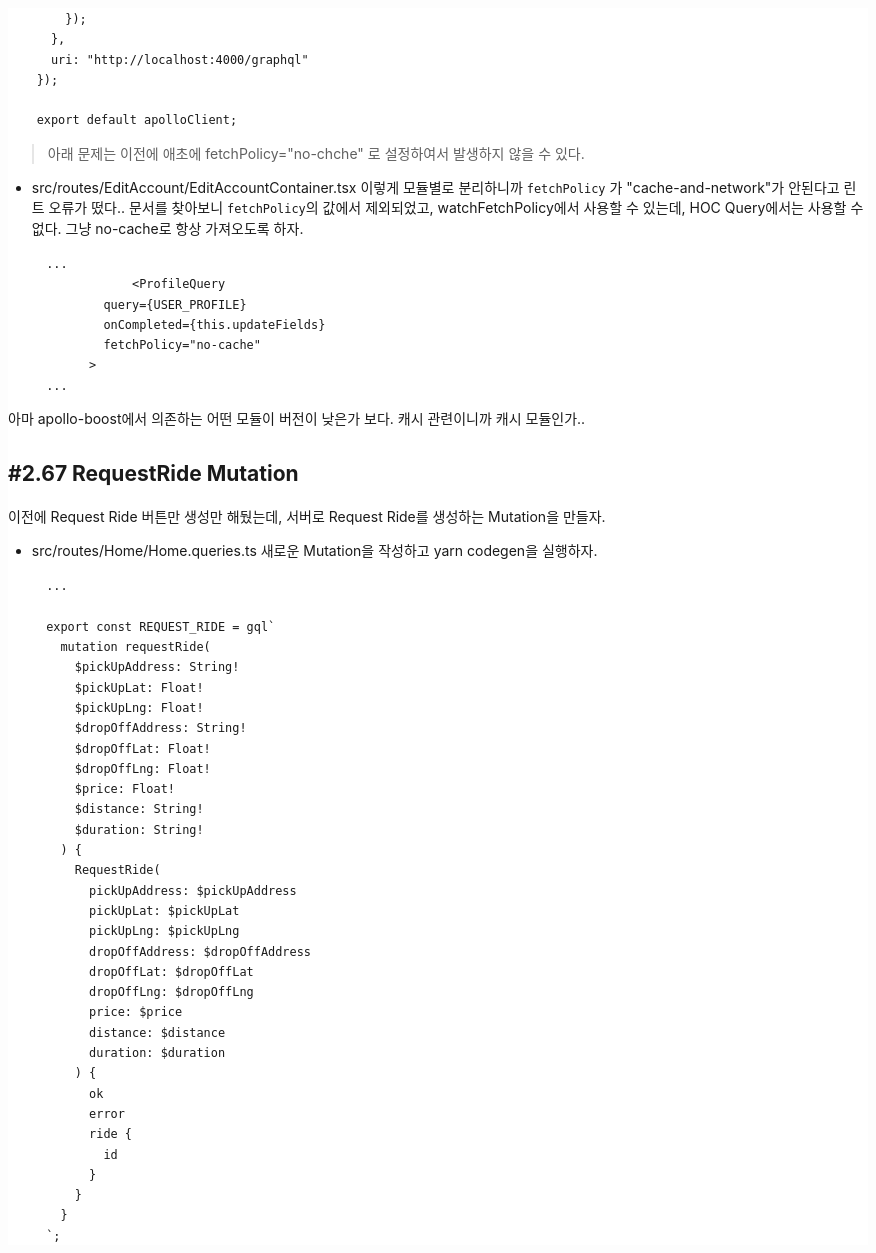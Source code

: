             });
          },
          uri: "http://localhost:4000/graphql"
        });
        
        export default apolloClient;

> 아래 문제는 이전에 애초에 fetchPolicy="no-chche" 로 설정하여서 발생하지 않을 수 있다.

- src/routes/EditAccount/EditAccountContainer.tsx   이렇게 모듈별로 분리하니까 `fetchPolicy` 가 "cache-and-network"가 안된다고 린트 오류가 떴다.. 문서를 찾아보니 `fetchPolicy`의 값에서 제외되었고, watchFetchPolicy에서 사용할 수 있는데, HOC Query에서는 사용할 수 없다. 그냥 no-cache로 항상 가져오도록 하자.

        ...
        			<ProfileQuery 
                query={USER_PROFILE} 
                onCompleted={this.updateFields}
                fetchPolicy="no-cache"
              >
        ...

아마 apollo-boost에서 의존하는 어떤 모듈이 버전이 낮은가 보다. 캐시 관련이니까 캐시 모듈인가..

## #2.67 RequestRide Mutation

이전에 Request Ride 버튼만 생성만 해뒀는데, 서버로 Request Ride를 생성하는 Mutation을 만들자.

- src/routes/Home/Home.queries.ts  새로운 Mutation을 작성하고 yarn codegen을 실행하자.

        ...
        
        export const REQUEST_RIDE = gql`
          mutation requestRide(
            $pickUpAddress: String!
            $pickUpLat: Float!
            $pickUpLng: Float!
            $dropOffAddress: String!
            $dropOffLat: Float!
            $dropOffLng: Float!
            $price: Float!
            $distance: String!
            $duration: String!
          ) {
            RequestRide(
              pickUpAddress: $pickUpAddress
              pickUpLat: $pickUpLat
              pickUpLng: $pickUpLng
              dropOffAddress: $dropOffAddress
              dropOffLat: $dropOffLat
              dropOffLng: $dropOffLng
              price: $price
              distance: $distance
              duration: $duration
            ) {
              ok
              error
              ride {
                id
              }
            }
          }
        `;
